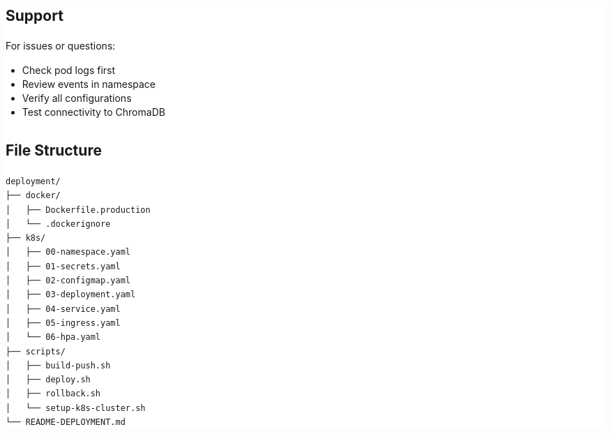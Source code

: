 ## Support

For issues or questions:
- Check pod logs first
- Review events in namespace
- Verify all configurations
- Test connectivity to ChromaDB

## File Structure

```
deployment/
├── docker/
│   ├── Dockerfile.production
│   └── .dockerignore
├── k8s/
│   ├── 00-namespace.yaml
│   ├── 01-secrets.yaml
│   ├── 02-configmap.yaml
│   ├── 03-deployment.yaml
│   ├── 04-service.yaml
│   ├── 05-ingress.yaml
│   └── 06-hpa.yaml
├── scripts/
│   ├── build-push.sh
│   ├── deploy.sh
│   ├── rollback.sh
│   └── setup-k8s-cluster.sh
└── README-DEPLOYMENT.md
```